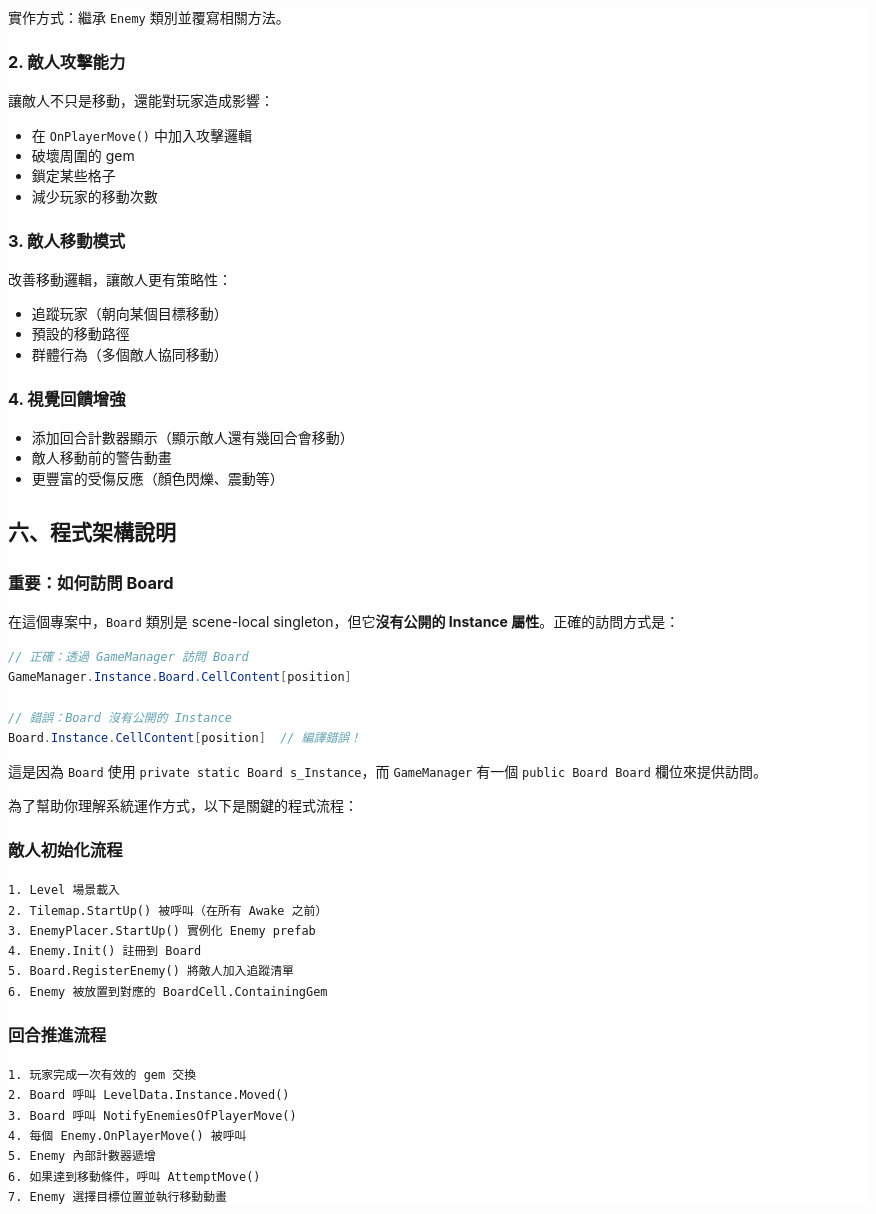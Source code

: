 實作方式：繼承 `Enemy` 類別並覆寫相關方法。

### 2. 敵人攻擊能力
讓敵人不只是移動，還能對玩家造成影響：
- 在 `OnPlayerMove()` 中加入攻擊邏輯
- 破壞周圍的 gem
- 鎖定某些格子
- 減少玩家的移動次數

### 3. 敵人移動模式
改善移動邏輯，讓敵人更有策略性：
- 追蹤玩家（朝向某個目標移動）
- 預設的移動路徑
- 群體行為（多個敵人協同移動）

### 4. 視覺回饋增強
- 添加回合計數器顯示（顯示敵人還有幾回合會移動）
- 敵人移動前的警告動畫
- 更豐富的受傷反應（顏色閃爍、震動等）

## 六、程式架構說明

### 重要：如何訪問 Board

在這個專案中，`Board` 類別是 scene-local singleton，但它**沒有公開的 Instance 屬性**。正確的訪問方式是：

```csharp
// 正確：透過 GameManager 訪問 Board
GameManager.Instance.Board.CellContent[position]

// 錯誤：Board 沒有公開的 Instance
Board.Instance.CellContent[position]  // 編譯錯誤！
```

這是因為 `Board` 使用 `private static Board s_Instance`，而 `GameManager` 有一個 `public Board Board` 欄位來提供訪問。

為了幫助你理解系統運作方式，以下是關鍵的程式流程：

### 敵人初始化流程
```
1. Level 場景載入
2. Tilemap.StartUp() 被呼叫（在所有 Awake 之前）
3. EnemyPlacer.StartUp() 實例化 Enemy prefab
4. Enemy.Init() 註冊到 Board
5. Board.RegisterEnemy() 將敵人加入追蹤清單
6. Enemy 被放置到對應的 BoardCell.ContainingGem
```

### 回合推進流程
```
1. 玩家完成一次有效的 gem 交換
2. Board 呼叫 LevelData.Instance.Moved()
3. Board 呼叫 NotifyEnemiesOfPlayerMove()
4. 每個 Enemy.OnPlayerMove() 被呼叫
5. Enemy 內部計數器遞增
6. 如果達到移動條件，呼叫 AttemptMove()
7. Enemy 選擇目標位置並執行移動動畫
```

